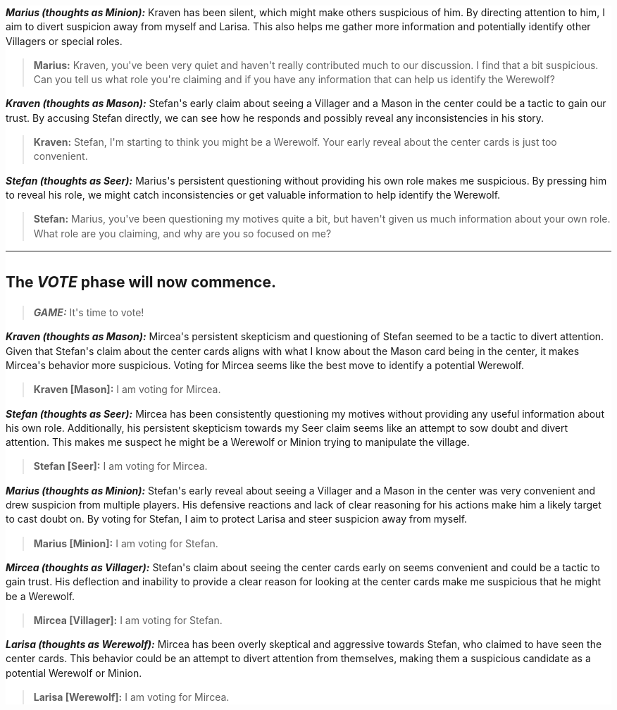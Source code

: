 
***Marius (thoughts as Minion):*** Kraven has been silent, which might make others suspicious of him. By directing attention to him, I aim to divert suspicion away from myself and Larisa. This also helps me gather more information and potentially identify other Villagers or special roles.
> **Marius:** Kraven, you've been very quiet and haven't really contributed much to our discussion. I find that a bit suspicious. Can you tell us what role you're claiming and if you have any information that can help us identify the Werewolf?


***Kraven (thoughts as Mason):*** Stefan's early claim about seeing a Villager and a Mason in the center could be a tactic to gain our trust. By accusing Stefan directly, we can see how he responds and possibly reveal any inconsistencies in his story.
> **Kraven:** Stefan, I'm starting to think you might be a Werewolf. Your early reveal about the center cards is just too convenient.


***Stefan (thoughts as Seer):*** Marius's persistent questioning without providing his own role makes me suspicious. By pressing him to reveal his role, we might catch inconsistencies or get valuable information to help identify the Werewolf.
> **Stefan:** Marius, you've been questioning my motives quite a bit, but haven't given us much information about your own role. What role are you claiming, and why are you so focused on me?


---

## The ***VOTE*** phase will now commence.


>***GAME:*** It's time to vote!


***Kraven (thoughts as Mason):*** Mircea's persistent skepticism and questioning of Stefan seemed to be a tactic to divert attention. Given that Stefan's claim about the center cards aligns with what I know about the Mason card being in the center, it makes Mircea's behavior more suspicious. Voting for Mircea seems like the best move to identify a potential Werewolf.
> **Kraven [Mason]:** I am voting for Mircea.


***Stefan (thoughts as Seer):*** Mircea has been consistently questioning my motives without providing any useful information about his own role. Additionally, his persistent skepticism towards my Seer claim seems like an attempt to sow doubt and divert attention. This makes me suspect he might be a Werewolf or Minion trying to manipulate the village.
> **Stefan [Seer]:** I am voting for Mircea.


***Marius (thoughts as Minion):*** Stefan's early reveal about seeing a Villager and a Mason in the center was very convenient and drew suspicion from multiple players. His defensive reactions and lack of clear reasoning for his actions make him a likely target to cast doubt on. By voting for Stefan, I aim to protect Larisa and steer suspicion away from myself.
> **Marius [Minion]:** I am voting for Stefan.


***Mircea (thoughts as Villager):*** Stefan's claim about seeing the center cards early on seems convenient and could be a tactic to gain trust. His deflection and inability to provide a clear reason for looking at the center cards make me suspicious that he might be a Werewolf.
> **Mircea [Villager]:** I am voting for Stefan.


***Larisa (thoughts as Werewolf):*** Mircea has been overly skeptical and aggressive towards Stefan, who claimed to have seen the center cards. This behavior could be an attempt to divert attention from themselves, making them a suspicious candidate as a potential Werewolf or Minion.
> **Larisa [Werewolf]:** I am voting for Mircea.
